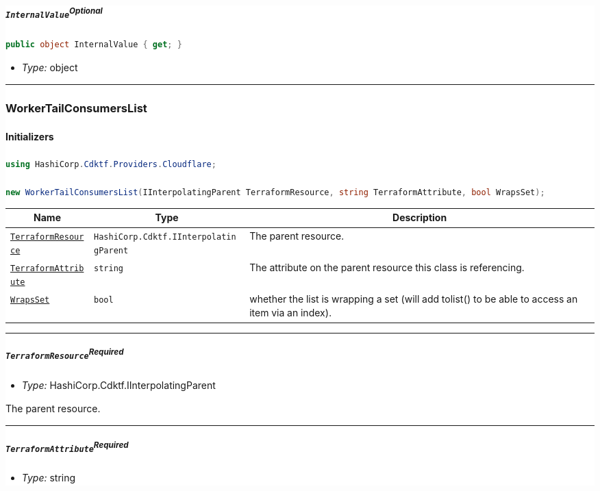 
##### `InternalValue`<sup>Optional</sup> <a name="InternalValue" id="@cdktf/provider-cloudflare.worker.WorkerSubdomainOutputReference.property.internalValue"></a>

```csharp
public object InternalValue { get; }
```

- *Type:* object

---


### WorkerTailConsumersList <a name="WorkerTailConsumersList" id="@cdktf/provider-cloudflare.worker.WorkerTailConsumersList"></a>

#### Initializers <a name="Initializers" id="@cdktf/provider-cloudflare.worker.WorkerTailConsumersList.Initializer"></a>

```csharp
using HashiCorp.Cdktf.Providers.Cloudflare;

new WorkerTailConsumersList(IInterpolatingParent TerraformResource, string TerraformAttribute, bool WrapsSet);
```

| **Name** | **Type** | **Description** |
| --- | --- | --- |
| <code><a href="#@cdktf/provider-cloudflare.worker.WorkerTailConsumersList.Initializer.parameter.terraformResource">TerraformResource</a></code> | <code>HashiCorp.Cdktf.IInterpolatingParent</code> | The parent resource. |
| <code><a href="#@cdktf/provider-cloudflare.worker.WorkerTailConsumersList.Initializer.parameter.terraformAttribute">TerraformAttribute</a></code> | <code>string</code> | The attribute on the parent resource this class is referencing. |
| <code><a href="#@cdktf/provider-cloudflare.worker.WorkerTailConsumersList.Initializer.parameter.wrapsSet">WrapsSet</a></code> | <code>bool</code> | whether the list is wrapping a set (will add tolist() to be able to access an item via an index). |

---

##### `TerraformResource`<sup>Required</sup> <a name="TerraformResource" id="@cdktf/provider-cloudflare.worker.WorkerTailConsumersList.Initializer.parameter.terraformResource"></a>

- *Type:* HashiCorp.Cdktf.IInterpolatingParent

The parent resource.

---

##### `TerraformAttribute`<sup>Required</sup> <a name="TerraformAttribute" id="@cdktf/provider-cloudflare.worker.WorkerTailConsumersList.Initializer.parameter.terraformAttribute"></a>

- *Type:* string

